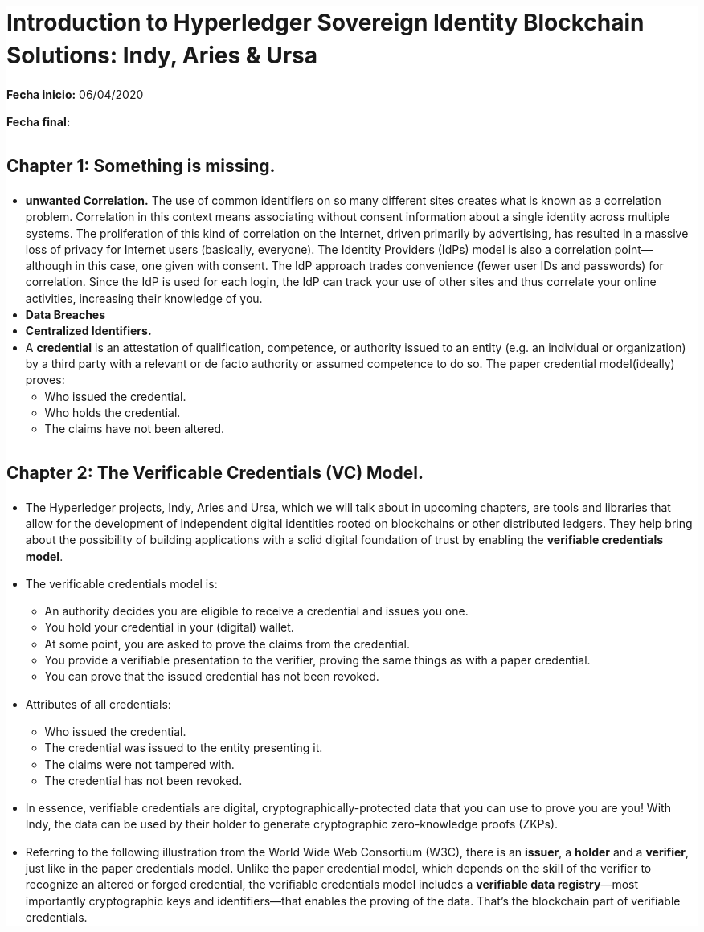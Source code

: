 # Introduction to Hyperledger Sovereign Identity Blockchain Solutions: Indy, Aries & Ursa

**Fecha inicio:** 06/04/2020

**Fecha final:**



## Chapter 1: Something is missing.

- **unwanted Correlation.** The use of common identifiers on so many different sites creates what is known as a correlation problem. Correlation in this context means associating without consent information about a single identity across multiple systems. The proliferation of this kind of correlation on the Internet, driven primarily by advertising, has resulted in a massive loss of privacy for Internet users (basically, everyone). The Identity Providers (IdPs) model is also a correlation point—although in this case, one given with consent. The IdP approach trades convenience (fewer user IDs and passwords) for correlation. Since the IdP is used for each login, the IdP can track your use of other sites and thus correlate your online activities, increasing their knowledge of you.
- **Data Breaches**
- **Centralized Identifiers.** 
- A **credential** is an attestation of qualification, competence, or authority issued to an entity (e.g. an individual or organization) by a third party with a relevant or de facto authority or assumed competence to do so. The paper credential model(ideally) proves:
  - Who issued the credential.
  - Who holds the credential.
  - The claims have not been altered.



## Chapter 2: The Verificable Credentials (VC) Model.

- The Hyperledger projects, Indy, Aries and Ursa, which we will talk about in upcoming chapters, are tools and libraries that allow for the development of independent digital identities rooted on blockchains or other distributed ledgers. They help bring about the possibility of building applications with a solid digital foundation of trust by enabling the **verifiable credentials model**.
- The verificable credentials model is:
  - An authority decides you are eligible to receive a credential and issues you one.
  - You hold your credential in your (digital) wallet.
  - At some point, you are asked to prove the claims from the credential.
  - You provide a verifiable presentation to the verifier, proving the same things as with a paper credential.
  - You can prove that the issued credential has not been revoked.
- Attributes of all credentials:
  - Who issued the credential.
  - The credential was issued to the entity presenting it.
  - The claims were not tampered with.
  - The credential has not been revoked.

- In essence, verifiable credentials are digital, cryptographically-protected data that you can use to prove you are you! With Indy, the data can be used by their holder to generate cryptographic zero-knowledge proofs (ZKPs).
- Referring to the following illustration from the World Wide Web Consortium (W3C), there is an **issuer**, a **holder** and a **verifier**, just like in the paper credentials model. Unlike the paper credential model, which depends on the skill of the verifier to recognize an altered or forged credential, the verifiable credentials model includes a **verifiable data registry**—most importantly cryptographic keys and identifiers—that enables the proving of the data. That’s the blockchain part of verifiable credentials.
